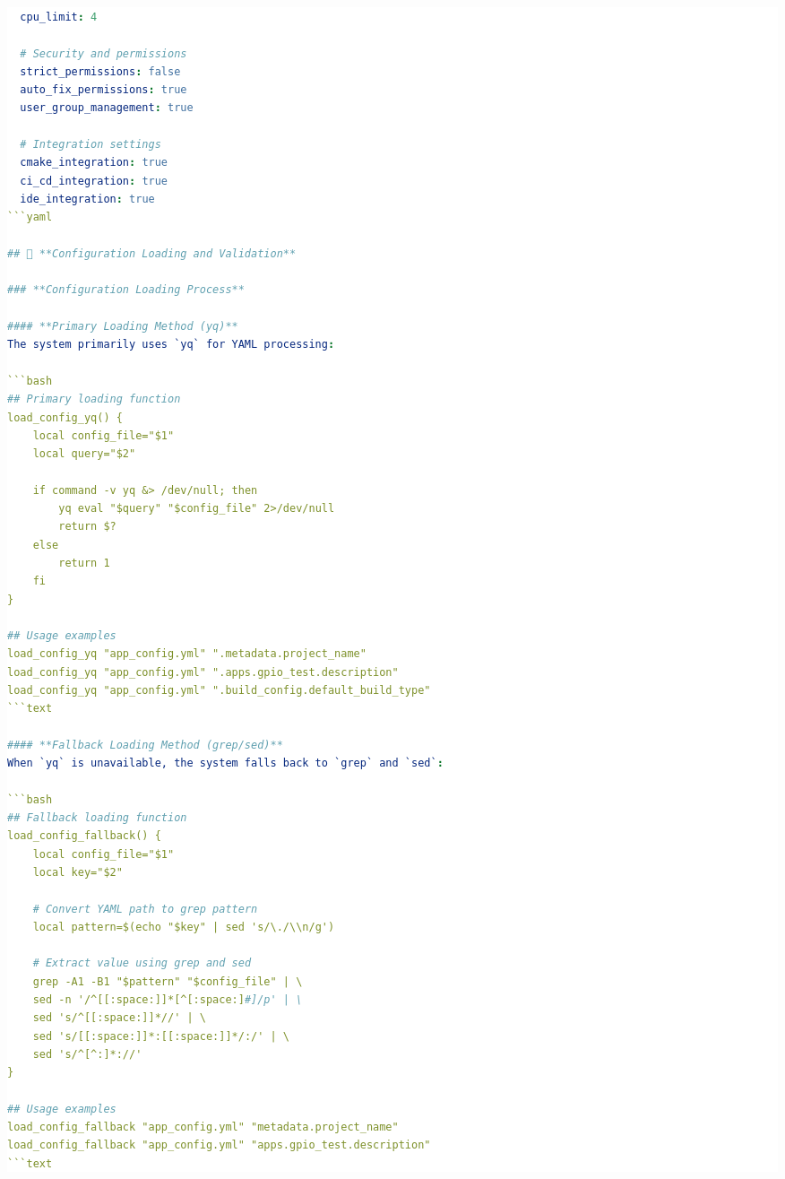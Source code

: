 ```yaml
  cpu_limit: 4
  
  # Security and permissions
  strict_permissions: false
  auto_fix_permissions: true
  user_group_management: true
  
  # Integration settings
  cmake_integration: true
  ci_cd_integration: true
  ide_integration: true
```yaml

## 🔧 **Configuration Loading and Validation**

### **Configuration Loading Process**

#### **Primary Loading Method (yq)**
The system primarily uses `yq` for YAML processing:

```bash
## Primary loading function
load_config_yq() {
    local config_file="$1"
    local query="$2"
    
    if command -v yq &> /dev/null; then
        yq eval "$query" "$config_file" 2>/dev/null
        return $?
    else
        return 1
    fi
}

## Usage examples
load_config_yq "app_config.yml" ".metadata.project_name"
load_config_yq "app_config.yml" ".apps.gpio_test.description"
load_config_yq "app_config.yml" ".build_config.default_build_type"
```text

#### **Fallback Loading Method (grep/sed)**
When `yq` is unavailable, the system falls back to `grep` and `sed`:

```bash
## Fallback loading function
load_config_fallback() {
    local config_file="$1"
    local key="$2"
    
    # Convert YAML path to grep pattern
    local pattern=$(echo "$key" | sed 's/\./\\n/g')
    
    # Extract value using grep and sed
    grep -A1 -B1 "$pattern" "$config_file" | \
    sed -n '/^[[:space:]]*[^[:space:]#]/p' | \
    sed 's/^[[:space:]]*//' | \
    sed 's/[[:space:]]*:[[:space:]]*/:/' | \
    sed 's/^[^:]*://'
}

## Usage examples
load_config_fallback "app_config.yml" "metadata.project_name"
load_config_fallback "app_config.yml" "apps.gpio_test.description"
```text
```
